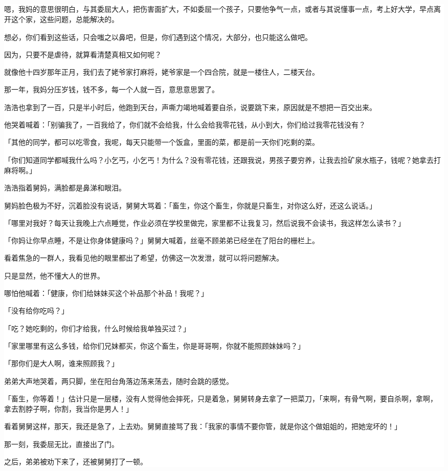 嗯，我妈的意思很明白，与其委屈大人，把伤害面扩大，不如委屈一个孩子，只要他争气一点，或者与其说懂事一点，考上好大学，早点离开这个家，这些问题，总能解决的。


想必，你们看到这些话，只会嗤之以鼻吧，但是，你们遇到这个情况，大部分，也只能这么做吧。


因为，只要不是虐待，就算看清楚真相又如何呢？


就像他十四岁那年正月，我们去了姥爷家打麻将，姥爷家是一个四合院，就是一楼住人，二楼天台。


那一年，我妈分压岁钱，钱不多，每一个人就一百，意思意思罢了。


浩浩也拿到了一百，只是半小时后，他跑到天台，声嘶力竭地喊着要自杀，说要跳下来，原因就是不想把一百交出来。


他哭着喊着：「别骗我了，一百我给了，你们就不会给我，什么会给我零花钱，从小到大，你们给过我零花钱没有？


「其他的同学，都可以吃零食，我呢，每天只能带一个饭盒，里面的菜，都是前一天你们吃剩的菜。


「你们知道同学都喊我什么吗？小乞丐，小乞丐！为什么？没有零花钱，还跟我说，男孩子要穷养，让我去捡矿泉水瓶子，钱呢？她拿去打麻将啊。」


浩浩指着舅妈，满脸都是鼻涕和眼泪。


舅妈脸色极为不好，沉着脸没有说话，舅舅大骂着：「畜生，你这个畜生，你就是只畜生，对你这么好，还这么说话。」


「哪里对我好？每天让我晚上六点睡觉，作业必须在学校里做完，家里都不让我复习，然后说我不会读书，我这样怎么读书？」


「你妈让你早点睡，不是让你身体健康吗？」舅舅大喊着，丝毫不顾弟弟已经坐在了阳台的栅栏上。


看着焦急的一群人，我看见他的眼里都出了希望，仿佛这一次发泄，就可以将问题解决。


只是显然，他不懂大人的世界。


哪怕他喊着：「健康，你们给妹妹买这个补品那个补品！我呢？」


「没有给你吃吗？」


「吃？她吃剩的，你们才给我，什么时候给我单独买过？」


「家里哪里有这么多钱，给你们兄妹都买，你这个畜生，你是哥哥啊，你就不能照顾妹妹吗？」


「那你们是大人啊，谁来照顾我？」


弟弟大声地哭着，两只脚，坐在阳台角落边荡来荡去，随时会跳的感觉。


「畜生，你等着！」估计只是一层楼，没有人觉得他会摔死，只是着急，舅舅转身去拿了一把菜刀，「来啊，有骨气啊，要自杀啊，拿啊，拿去割脖子啊，你割，我当你是男人！」


看着舅舅这样，那天，我还是急了，上去劝。舅舅直接骂了我：「我家的事情不要你管，就是你这个做姐姐的，把她宠坏的！」


那一刻，我委屈无比，直接出了门。


之后，弟弟被劝下来了，还被舅舅打了一顿。
